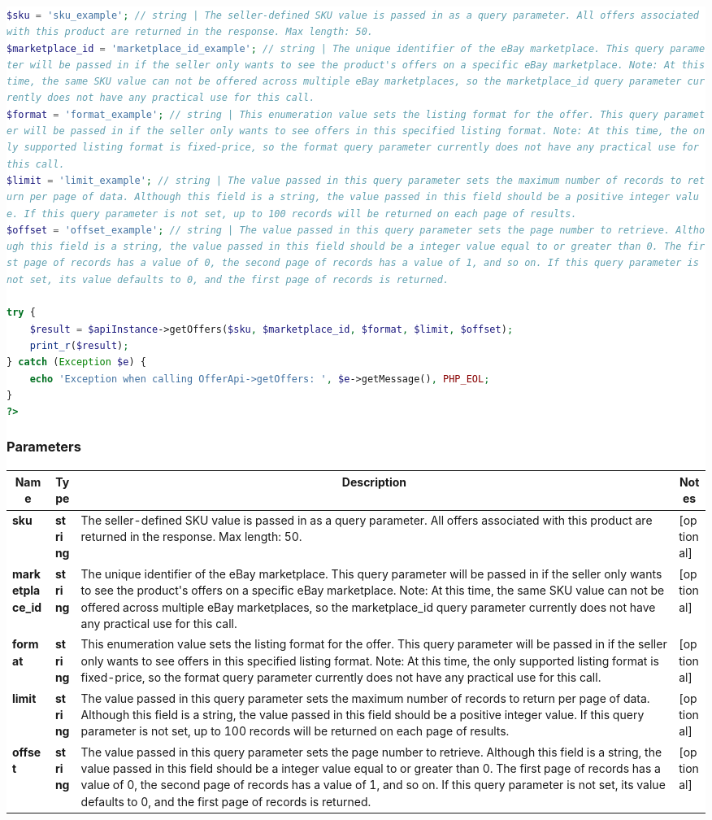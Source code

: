 ```php
$sku = 'sku_example'; // string | The seller-defined SKU value is passed in as a query parameter. All offers associated with this product are returned in the response. Max length: 50.
$marketplace_id = 'marketplace_id_example'; // string | The unique identifier of the eBay marketplace. This query parameter will be passed in if the seller only wants to see the product's offers on a specific eBay marketplace. Note: At this time, the same SKU value can not be offered across multiple eBay marketplaces, so the marketplace_id query parameter currently does not have any practical use for this call.
$format = 'format_example'; // string | This enumeration value sets the listing format for the offer. This query parameter will be passed in if the seller only wants to see offers in this specified listing format. Note: At this time, the only supported listing format is fixed-price, so the format query parameter currently does not have any practical use for this call.
$limit = 'limit_example'; // string | The value passed in this query parameter sets the maximum number of records to return per page of data. Although this field is a string, the value passed in this field should be a positive integer value. If this query parameter is not set, up to 100 records will be returned on each page of results.
$offset = 'offset_example'; // string | The value passed in this query parameter sets the page number to retrieve. Although this field is a string, the value passed in this field should be a integer value equal to or greater than 0. The first page of records has a value of 0, the second page of records has a value of 1, and so on. If this query parameter is not set, its value defaults to 0, and the first page of records is returned.

try {
    $result = $apiInstance->getOffers($sku, $marketplace_id, $format, $limit, $offset);
    print_r($result);
} catch (Exception $e) {
    echo 'Exception when calling OfferApi->getOffers: ', $e->getMessage(), PHP_EOL;
}
?>
```

### Parameters


Name | Type | Description  | Notes
------------- | ------------- | ------------- | -------------
 **sku** | **string**| The seller-defined SKU value is passed in as a query parameter. All offers associated with this product are returned in the response. Max length: 50. | [optional]
 **marketplace_id** | **string**| The unique identifier of the eBay marketplace. This query parameter will be passed in if the seller only wants to see the product&#39;s offers on a specific eBay marketplace. Note: At this time, the same SKU value can not be offered across multiple eBay marketplaces, so the marketplace_id query parameter currently does not have any practical use for this call. | [optional]
 **format** | **string**| This enumeration value sets the listing format for the offer. This query parameter will be passed in if the seller only wants to see offers in this specified listing format. Note: At this time, the only supported listing format is fixed-price, so the format query parameter currently does not have any practical use for this call. | [optional]
 **limit** | **string**| The value passed in this query parameter sets the maximum number of records to return per page of data. Although this field is a string, the value passed in this field should be a positive integer value. If this query parameter is not set, up to 100 records will be returned on each page of results. | [optional]
 **offset** | **string**| The value passed in this query parameter sets the page number to retrieve. Although this field is a string, the value passed in this field should be a integer value equal to or greater than 0. The first page of records has a value of 0, the second page of records has a value of 1, and so on. If this query parameter is not set, its value defaults to 0, and the first page of records is returned. | [optional]
